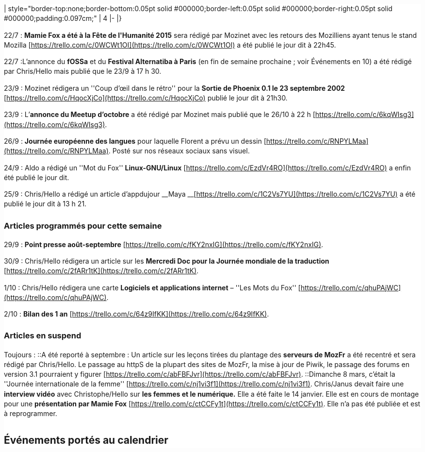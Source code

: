 | style=&quot;border-top:none;border-bottom:0.05pt solid #000000;border-left:0.05pt solid #000000;border-right:0.05pt solid #000000;padding:0.097cm;&quot; | 4
|-
|}


22/7&nbsp;: __Mamie Fox a été à la Fête de l'Humanité 2015__ sera rédigé par Mozinet avec les retours des Mozilliens ayant tenus le stand Mozilla [https://trello.com/c/0WCWt1OI](https://trello.com/c/0WCWt1OI) a été publié le jour dit à 22h45.

22/7&nbsp;:L’annonce du __fOSSa__ et du __Festival Alternatiba à Paris__ (en fin de semaine prochaine&nbsp;; voir Événements en 10) a été rédigé par Chris/Hello mais publié que le 23/9 à 17 h 30.

23/9&nbsp;: Mozinet rédigera un ''Coup d’œil dans le rétro'' pour la __Sortie de Phoenix 0.1 le 23 septembre 2002__ [https://trello.com/c/HqocXjCo](https://trello.com/c/HqocXjCo) publié le jour dit à 21h30.

23/9&nbsp;: L’__annonce du Meetup d’octobre__ a été rédigé par Mozinet mais publié que le 26/10 à 22&nbsp;h [https://trello.com/c/6kqWIsg3](https://trello.com/c/6kqWIsg3).

26/9&nbsp;: __Journée européenne des langues__ pour laquelle Florent a prévu un dessin [https://trello.com/c/RNPYLMaa](https://trello.com/c/RNPYLMaa). Posté sur nos réseaux sociaux sans visuel.

24/9&nbsp;: Aldo a rédigé un ''Mot du Fox'' __Linux-GNU/Linux__ [https://trello.com/c/EzdVr4RO](https://trello.com/c/EzdVr4RO) a enfin été publié le jour dit.

25/9&nbsp;: Chris/Hello a rédigé un article d’appdujour __Maya __[https://trello.com/c/1C2Vs7YU](https://trello.com/c/1C2Vs7YU) a été publié le jour dit à 13&nbsp;h 21.

### Articles programmés pour cette semaine

29/9&nbsp;: __Point presse août-septembre__ [https://trello.com/c/fKY2nxIG](https://trello.com/c/fKY2nxIG).

30/9&nbsp;: Chris/Hello rédigera un article sur les __Mercredi Doc pour la Journée mondiale de la traduction__ [https://trello.com/c/2fARr1tK](https://trello.com/c/2fARr1tK).

1/10&nbsp;: Chris/Hello rédigera une carte __Logiciels et applications internet__ – ''Les Mots du Fox'' [https://trello.com/c/qhuPAjWC](https://trello.com/c/qhuPAjWC). 

2/10&nbsp;: __Bilan des 1 an__ [https://trello.com/c/64z9IfKK](https://trello.com/c/64z9IfKK).

###  Articles en suspend

Toujours&nbsp;:
::A été reporté à septembre&nbsp;: Un article sur les leçons tirées du plantage des __serveurs de MozFr__ a été recentré et sera rédigé par Chris/Hello. Le passage au httpS de la plupart des sites de MozFr, la mise à jour de Piwik, le passage des forums en version 3.1 pourraient y figurer [https://trello.com/c/abFBFJvr](https://trello.com/c/abFBFJvr).
::Dimanche 8 mars, c’était la ''Journée internationale de la femme'' [https://trello.com/c/nj1vi3f1](https://trello.com/c/nj1vi3f1). Chris/Janus devait faire une __interview vidéo__ avec Christophe/Hello sur __les femmes et le numérique.__ Elle a été faite le 14 janvier. Elle est en cours de montage pour une __présentation par Mamie Fox__ [https://trello.com/c/ctCCFy1t](https://trello.com/c/ctCCFy1t). Elle n’a pas été publiée et est à reprogrammer.

## Événements portés au calendrier
